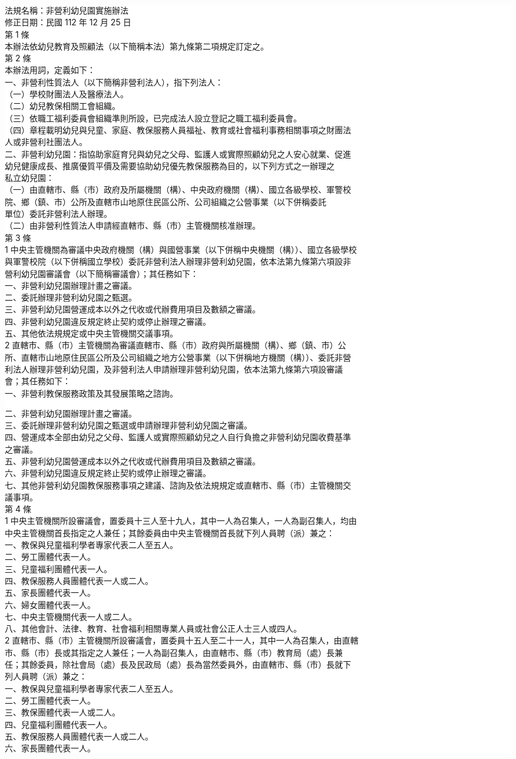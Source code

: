 法規名稱：非營利幼兒園實施辦法  
修正日期：民國 112 年 12 月 25 日  
第 1 條  
本辦法依幼兒教育及照顧法（以下簡稱本法）第九條第二項規定訂定之。  
第 2 條  
本辦法用詞，定義如下：  
一、非營利性質法人（以下簡稱非營利法人），指下列法人：  
（一）學校財團法人及醫療法人。  
（二）幼兒教保相關工會組織。  
（三）依職工福利委員會組織準則所設，已完成法人設立登記之職工福利委員會。  
（四）章程載明幼兒與兒童、家庭、教保服務人員福祉、教育或社會福利事務相關事項之財團法  
人或非營利社團法人。  
二、非營利幼兒園：指協助家庭育兒與幼兒之父母、監護人或實際照顧幼兒之人安心就業、促進  
幼兒健康成長、推廣優質平價及需要協助幼兒優先教保服務為目的，以下列方式之一辦理之  
私立幼兒園：  
（一）由直轄市、縣（市）政府及所屬機關（構）、中央政府機關（構）、國立各級學校、軍警校  
院、鄉（鎮、市）公所及直轄市山地原住民區公所、公司組織之公營事業（以下併稱委託  
單位）委託非營利法人辦理。  
（二）由非營利性質法人申請經直轄市、縣（市）主管機關核准辦理。  
第 3 條  
1 中央主管機關為審議中央政府機關（構）與國營事業（以下併稱中央機關（構））、國立各級學校  
與軍警校院（以下併稱國立學校）委託非營利法人辦理非營利幼兒園，依本法第九條第六項設非  
營利幼兒園審議會（以下簡稱審議會）；其任務如下：  
一、非營利幼兒園辦理計畫之審議。  
二、委託辦理非營利幼兒園之甄選。  
三、非營利幼兒園營運成本以外之代收或代辦費用項目及數額之審議。  
四、非營利幼兒園違反規定終止契約或停止辦理之審議。  
五、其他依法規規定或中央主管機關交議事項。  
2 直轄市、縣（市）主管機關為審議直轄市、縣（市）政府與所屬機關（構）、鄉（鎮、市）公  
所、直轄市山地原住民區公所及公司組織之地方公營事業（以下併稱地方機關（構））、委託非營  
利法人辦理非營利幼兒園，及非營利法人申請辦理非營利幼兒園，依本法第九條第六項設審議  
會；其任務如下：  
一、非營利教保服務政策及其發展策略之諮詢。  


二、非營利幼兒園辦理計畫之審議。  
三、委託辦理非營利幼兒園之甄選或申請辦理非營利幼兒園之審議。  
四、營運成本全部由幼兒之父母、監護人或實際照顧幼兒之人自行負擔之非營利幼兒園收費基準  
之審議。  
五、非營利幼兒園營運成本以外之代收或代辦費用項目及數額之審議。  
六、非營利幼兒園違反規定終止契約或停止辦理之審議。  
七、其他非營利幼兒園教保服務事項之建議、諮詢及依法規規定或直轄市、縣（市）主管機關交  
議事項。  
第 4 條  
1 中央主管機關所設審議會，置委員十三人至十九人，其中一人為召集人，一人為副召集人，均由  
中央主管機關首長指定之人兼任；其餘委員由中央主管機關首長就下列人員聘（派）兼之：  
一、教保與兒童福利學者專家代表二人至五人。  
二、勞工團體代表一人。  
三、兒童福利團體代表一人。  
四、教保服務人員團體代表一人或二人。  
五、家長團體代表一人。  
六、婦女團體代表一人。  
七、中央主管機關代表一人或二人。  
八、其他會計、法律、教育、社會福利相關專業人員或社會公正人士三人或四人。  
2 直轄市、縣（市）主管機關所設審議會，置委員十五人至二十一人，其中一人為召集人，由直轄  
市、縣（市）長或其指定之人兼任；一人為副召集人，由直轄市、縣（市）教育局（處）長兼  
任；其餘委員，除社會局（處）長及民政局（處）長為當然委員外，由直轄市、縣（市）長就下  
列人員聘（派）兼之：  
一、教保與兒童福利學者專家代表二人至五人。  
二、勞工團體代表一人。  
三、教保團體代表一人或二人。  
四、兒童福利團體代表一人。  
五、教保服務人員團體代表一人或二人。  
六、家長團體代表一人。  